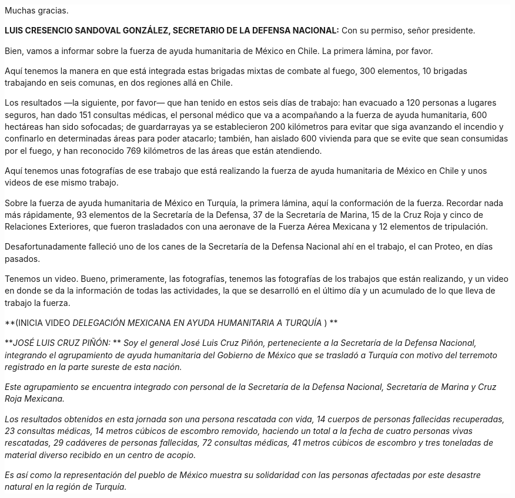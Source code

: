 Muchas gracias.

**LUIS CRESENCIO SANDOVAL GONZÁLEZ, SECRETARIO DE LA DEFENSA NACIONAL:** Con
su permiso, señor presidente.

Bien, vamos a informar sobre la fuerza de ayuda humanitaria de México en
Chile. La primera lámina, por favor.

Aquí tenemos la manera en que está integrada estas brigadas mixtas de combate
al fuego, 300 elementos, 10 brigadas trabajando en seis comunas, en dos
regiones allá en Chile.

Los resultados ―la siguiente, por favor― que han tenido en estos seis días de
trabajo: han evacuado a 120 personas a lugares seguros, han dado 151 consultas
médicas, el personal médico que va a acompañando a la fuerza de ayuda
humanitaria, 600 hectáreas han sido sofocadas; de guardarrayas ya se
establecieron 200 kilómetros para evitar que siga avanzando el incendio y
confinarlo en determinadas áreas para poder atacarlo; también, han aislado 600
vivienda para que se evite que sean consumidas por el fuego, y han reconocido
769 kilómetros de las áreas que están atendiendo.

Aquí tenemos unas fotografías de ese trabajo que está realizando la fuerza de
ayuda humanitaria de México en Chile y unos videos de ese mismo trabajo.

Sobre la fuerza de ayuda humanitaria de México en Turquía, la primera lámina,
aquí la conformación de la fuerza. Recordar nada más rápidamente, 93 elementos
de la Secretaría de la Defensa, 37 de la Secretaría de Marina, 15 de la Cruz
Roja y cinco de Relaciones Exteriores, que fueron trasladados con una aeronave
de la Fuerza Aérea Mexicana y 12 elementos de tripulación.

Desafortunadamente falleció uno de los canes de la Secretaría de la Defensa
Nacional ahí en el trabajo, el can Proteo, en días pasados.

Tenemos un video. Bueno, primeramente, las fotografías, tenemos las
fotografías de los trabajos que están realizando, y un video en donde se da la
información de todas las actividades, la que se desarrolló en el último día y
un acumulado de lo que lleva de trabajo la fuerza.

**(INICIA VIDEO _DELEGACIÓN MEXICANA EN AYUDA HUMANITARIA A TURQUÍA_ ) **

**_JOSÉ LUIS CRUZ PIÑÓN:_ ** _Soy el general José Luis Cruz Piñón,
perteneciente a la Secretaría de la Defensa Nacional, integrando el
agrupamiento de ayuda humanitaria del Gobierno de México que se trasladó a
Turquía con motivo del terremoto registrado en la parte sureste de esta
nación._

_Este agrupamiento se encuentra integrado con personal de la Secretaría de la
Defensa Nacional, Secretaría de Marina y Cruz Roja Mexicana._

_Los resultados obtenidos en esta jornada son una persona rescatada con vida,
14 cuerpos de personas fallecidas recuperadas, 23 consultas médicas, 14 metros
cúbicos de escombro removido, haciendo un total a la fecha de cuatro personas
vivas rescatadas, 29 cadáveres de personas fallecidas, 72 consultas médicas,
41 metros cúbicos de escombro y tres toneladas de material diverso recibido en
un centro de acopio._

_Es así como la representación del pueblo de México muestra su solidaridad con
las personas afectadas por este desastre natural en la región de Turquía._
